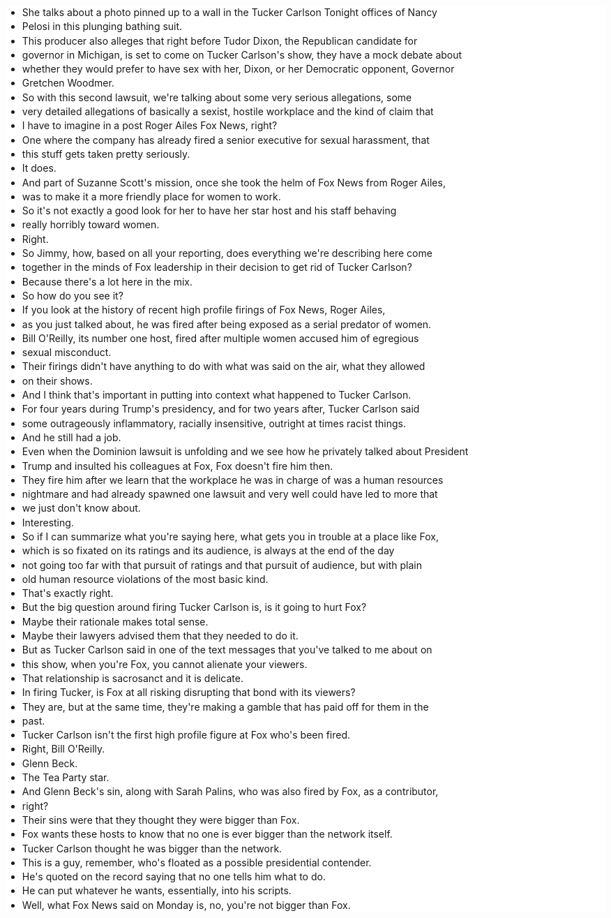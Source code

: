 *  She talks about a photo pinned up to a wall in the Tucker Carlson Tonight offices of Nancy
*  Pelosi in this plunging bathing suit.
*  This producer also alleges that right before Tudor Dixon, the Republican candidate for
*  governor in Michigan, is set to come on Tucker Carlson's show, they have a mock debate about
*  whether they would prefer to have sex with her, Dixon, or her Democratic opponent, Governor
*  Gretchen Woodmer.
*  So with this second lawsuit, we're talking about some very serious allegations, some
*  very detailed allegations of basically a sexist, hostile workplace and the kind of claim that
*  I have to imagine in a post Roger Ailes Fox News, right?
*  One where the company has already fired a senior executive for sexual harassment, that
*  this stuff gets taken pretty seriously.
*  It does.
*  And part of Suzanne Scott's mission, once she took the helm of Fox News from Roger Ailes,
*  was to make it a more friendly place for women to work.
*  So it's not exactly a good look for her to have her star host and his staff behaving
*  really horribly toward women.
*  Right.
*  So Jimmy, how, based on all your reporting, does everything we're describing here come
*  together in the minds of Fox leadership in their decision to get rid of Tucker Carlson?
*  Because there's a lot here in the mix.
*  So how do you see it?
*  If you look at the history of recent high profile firings of Fox News, Roger Ailes,
*  as you just talked about, he was fired after being exposed as a serial predator of women.
*  Bill O'Reilly, its number one host, fired after multiple women accused him of egregious
*  sexual misconduct.
*  Their firings didn't have anything to do with what was said on the air, what they allowed
*  on their shows.
*  And I think that's important in putting into context what happened to Tucker Carlson.
*  For four years during Trump's presidency, and for two years after, Tucker Carlson said
*  some outrageously inflammatory, racially insensitive, outright at times racist things.
*  And he still had a job.
*  Even when the Dominion lawsuit is unfolding and we see how he privately talked about President
*  Trump and insulted his colleagues at Fox, Fox doesn't fire him then.
*  They fire him after we learn that the workplace he was in charge of was a human resources
*  nightmare and had already spawned one lawsuit and very well could have led to more that
*  we just don't know about.
*  Interesting.
*  So if I can summarize what you're saying here, what gets you in trouble at a place like Fox,
*  which is so fixated on its ratings and its audience, is always at the end of the day
*  not going too far with that pursuit of ratings and that pursuit of audience, but with plain
*  old human resource violations of the most basic kind.
*  That's exactly right.
*  But the big question around firing Tucker Carlson is, is it going to hurt Fox?
*  Maybe their rationale makes total sense.
*  Maybe their lawyers advised them that they needed to do it.
*  But as Tucker Carlson said in one of the text messages that you've talked to me about on
*  this show, when you're Fox, you cannot alienate your viewers.
*  That relationship is sacrosanct and it is delicate.
*  In firing Tucker, is Fox at all risking disrupting that bond with its viewers?
*  They are, but at the same time, they're making a gamble that has paid off for them in the
*  past.
*  Tucker Carlson isn't the first high profile figure at Fox who's been fired.
*  Right, Bill O'Reilly.
*  Glenn Beck.
*  The Tea Party star.
*  And Glenn Beck's sin, along with Sarah Palins, who was also fired by Fox, as a contributor,
*  right?
*  Their sins were that they thought they were bigger than Fox.
*  Fox wants these hosts to know that no one is ever bigger than the network itself.
*  Tucker Carlson thought he was bigger than the network.
*  This is a guy, remember, who's floated as a possible presidential contender.
*  He's quoted on the record saying that no one tells him what to do.
*  He can put whatever he wants, essentially, into his scripts.
*  Well, what Fox News said on Monday is, no, you're not bigger than Fox.